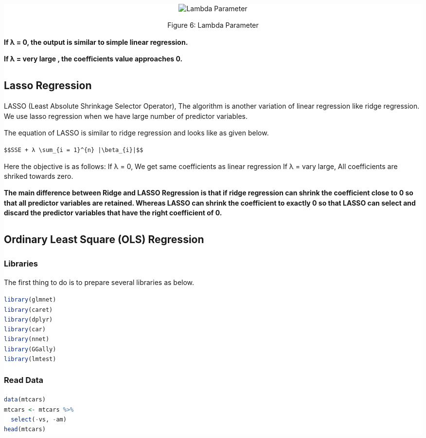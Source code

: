 <div class="figure" style="text-align: center">
<img src="/img/ridge-lasso/ridge_lasso_ffff5.png" alt="Lambda Parameter"  />
<p class="caption">Figure 6: Lambda Parameter</p>
</div>

**If λ = 0, the output is similar to simple linear regression.**

**If λ = very large , the coefficients value approaches 0.**

## Lasso Regression

LASSO (Least Absolute Shrinkage Selector Operator), The algorithm is another variation of linear regression like ridge regression. We use lasso regression when we have large number of predictor variables.

The equation of LASSO is similar to ridge regression and looks like as given below.

`$$SSE + λ \sum_{i = 1}^{n} |\beta_{i}|$$`
  
Here the objective is as follows: If λ = 0, We get same coefficients as linear regression If λ = vary large, All coefficients are shriked towards zero.

**The main difference between Ridge and LASSO Regression is that if ridge regression can shrink the coefficient close to 0 so that all predictor variables are retained. Whereas LASSO can shrink the coefficient to exactly 0 so that LASSO can select and discard the predictor variables that have the right coefficient of 0.**


## Ordinary Least Square (OLS) Regression

### Libraries

The first thing to do is to prepare several libraries as below.


```r
library(glmnet)  
library(caret)  
library(dplyr)   
library(car)
library(nnet)
library(GGally)
library(lmtest)
```


### Read Data


```r
data(mtcars)
mtcars <- mtcars %>% 
  select(-vs, -am)
head(mtcars)
```
